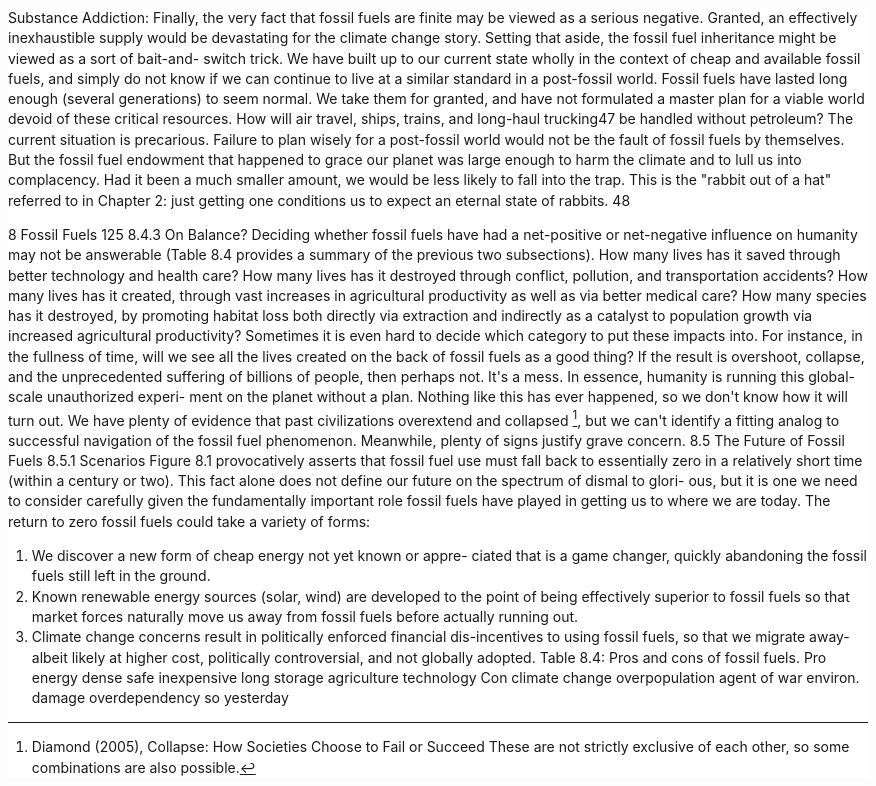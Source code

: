 Substance Addiction: Finally, the very fact that fossil fuels are finite may be viewed as a serious negative. Granted, an effectively inexhaustible supply would be devastating for the climate change story. Setting that aside, the fossil fuel inheritance might be viewed as a sort of bait-and- switch trick. We have built up to our current state wholly in the context of cheap and available fossil fuels, and simply do not know if we can continue to live at a similar standard in a post-fossil world. Fossil fuels have lasted long enough (several generations) to seem normal. We take them for granted, and have not formulated a master plan for a viable world devoid of these critical resources. How will air travel, ships, trains, and long-haul trucking47 be handled without petroleum? The current situation is precarious. Failure to plan wisely for a post-fossil world would not be the fault of fossil fuels by themselves. But the fossil fuel endowment that happened to grace our planet was large enough to harm the climate and to lull us into complacency. Had it been a much smaller amount, we would be less likely to fall into the trap. This is the "rabbit out of a hat" referred to in Chapter 2: just getting one conditions us to expect an eternal state of rabbits. 
48 

[^45]: Countries and regions lacking impor- tant resources receive far less attention from the developed world. 

[^46]: Although, methane does not last in the atmosphere as long as CO2. Still, this is why gas is often flared (burned) at drill sites lacking pipeline infrastructure, rather than allowing it to escape as methane. 

[^47]: All of these modes of transportation are difficult to accomplish via electric drive (Sec. D.3; p. 397), and critical to our global supply chains for manufacture of consumer goods. 

[^48]: By the same token, it is unlikely that we would be at a comparable technologi- cal level if our inheritance had been much 
smaller. 

8 Fossil Fuels 
125 
8.4.3 On Balance? 
Deciding whether fossil fuels have had a net-positive or net-negative influence on humanity may not be answerable (Table 8.4 provides a summary of the previous two subsections). How many lives has it saved through better technology and health care? How many lives has it destroyed through conflict, pollution, and transportation accidents? How many lives has it created, through vast increases in agricultural productivity as well as via better medical care? How many species has it destroyed, by promoting habitat loss both directly via extraction and indirectly as a catalyst to population growth via increased agricultural productivity? Sometimes it is even hard to decide which category to put these impacts into. For instance, in the fullness of time, will we see all the lives created on the back of fossil fuels as a good thing? If the result is overshoot, collapse, and the unprecedented suffering of billions of people, then perhaps not. It's a mess. 
In essence, humanity is running this global-scale unauthorized experi- ment on the planet without a plan. Nothing like this has ever happened, so we don't know how it will turn out. We have plenty of evidence that past civilizations overextend and collapsed [^43], but we can't identify a fitting analog to successful navigation of the fossil fuel phenomenon. Meanwhile, plenty of signs justify grave concern. 
8.5 The Future of Fossil Fuels 
8.5.1 Scenarios 
Figure 8.1 provocatively asserts that fossil fuel use must fall back to essentially zero in a relatively short time (within a century or two). This fact alone does not define our future on the spectrum of dismal to glori- ous, but it is one we need to consider carefully given the fundamentally important role fossil fuels have played in getting us to where we are today. The return to zero fossil fuels could take a variety of forms: 
1. We discover a new form of cheap energy not yet known or appre- ciated that is a game changer, quickly abandoning the fossil fuels still left in the ground. 
2. Known renewable energy sources (solar, wind) are developed to the point of being effectively superior to fossil fuels so that market forces naturally move us away from fossil fuels before actually running out. 
3. Climate change concerns result in politically enforced financial dis-incentives to using fossil fuels, so that we migrate away-albeit likely at higher cost, politically controversial, and not globally adopted. 
Table 8.4: Pros and cons of fossil fuels. 
Pro 
energy dense safe inexpensive long storage agriculture technology 
Con 
climate change 
overpopulation 
agent of war environ. damage overdependency so yesterday 
[^43]: Diamond (2005), Collapse: How Societies Choose to Fail or Succeed 
These are not strictly exclusive of each other, so some combinations are also possible. 


[^1]: ...a smooth curve peeling up off the floor and rocketing to an essentially vertical recent trajectory 
[^2]: It's even worse than it sounds, since 10% is still in the form of biomass, much of which is old-technology firewood, leaving only 10% in the more modern forms of hydro, nuclear, solar, wind, geothermal, and tidal. 
[^3]: Social scientists are trained to not label their own time as abnormal, as such think- ing may reflect a sloppy bias that all people through history might be tempted to adopt. Yet, neither should we declare that abnor- mal times can never happen. Any quantita- tive assessment of the current human scale and planetary resource impact argues that we are justified in allowing ourselves an exception for the present age. 
[^4]: We can rule some things out, though, like unending growth and fossil fuels lasting centuries more. 
[^38]: Hubbert (1962), "Energy resources: a report to the Committee on Natural Resources of the National Academy of Sciences; National Research Council" 
[^5]: In this sense, taking the risk seriously fits the definition of the word "conserva- tive," even if present political alignments are mislabeled in this regard. 
[^6]: Think of the three forms of fossil fuels as solid (coal), liquid (petroleum) and gas (natural gas). 
[^7]: It is in this sense that the word "fossil" is appropriate: ancient remnants of life buried underground. 
[^8]: 15 TW of fossil fuel use divided by nearly 8 billion people is about 2,000 W per person. Compare to the U.S. total energy appetite of 10,000 W per person. 
[^9]: All of these sources were first used much earlier, but at insignificant levels. Natural gas makes a meaningful appearance start- ing around 1920, but heavy use began 50 years later after pipeline infrastructures were in place. 
[^10]: ... covered in Chapter 6 
[^11]: ... which history may rename the Fossil Fuel Revolution 
[^12]: The first widely adopted steam engine design is credited to James Watt, from whom we get the name of our unit for 
[^13]: Fig. 7.4 (p. 107) 
[^14]: As discussed in Chapter 7, coal's de- cline in the U.S. is largely due to increased reliance on natural gas for electricity. 
[^15]: Fig. 7.7 (p. 109) 
[^17]: Even electric cars may depend on fossil fuels, since > 60% of electricity in the U.S. is fossil-generated. 
[^18]: ... using a steam engine powered by 
[^19]: ... a relief from expensive and declining whale oil resources 
[^20]: Why isn't it Otto-mobile, then? 
[^21]: For clarity, gasoline is a liquid that de- rives from petroleum. Natural gas is in gaseous form, not directly related to gaso- line. 
[^22]: Recall that Chapter 7 presented these breakdowns in graphical form. 
[^23]: Fig. 7.2 (p. 105) 
[^24]: Fig. 7.4 (p. 107) and Fig. 7.7 (p. 109) 
[^25]: As a consequence, the U.S. is presently unable to support its petroleum needs from domestic resources alone. 
[^26]: ... based on a crude calculation of the total resource and assuming a typical de- posit thickness of 10 m 
[^27]: Losing even a drop per second adds up to 20 million barrels over one million years, which is short on these geological timescales. 
[^28]: A simple way to see this is that it took tens of millions years to create the resource that we are consuming over the course of a few centuries: a ratio of at least 100,000 (see Box 10.2; p. 169). This is like charging a phone for 3 hours and then discharging it in 0.1 seconds! Viva Las Vegas! Fireworks! 
[^30]: The Haber process uses the energeti- cally cheap hydrogen in methane (CH4) to produce ammonia (NH3) as a chief ingredi- ent in nitrogen-rich fertilizers. 
[^31]: Unless a gas pipeline is in place at the drill site, the natural gas is too voluminous to be contained/stored, so is often flared (burned; wasted) at the well-head. 
[^32]: ... on account of its being gaseous 
[^33]: Fig. 7.4 (p. 107) and Fig. 7.7 (p. 109) 
[^34]: Fig. 7.2 (p. 105) 
[^35]: Gasoline the main product extracted from petroleum-is a blend of medium- sized hydrocarbon chains, and we use oc- tane as a decent representative for oil. 
[^36]: ...not counting the oxygen; just the carbon-based fuel 
[^37]: The simplest way to understand this is that carbohydrates (sugars, such as glu- cose: C6H12O6) already have oxygen in the molecules, and are in some sense already half-reacted (combusted) with oxygen, as elaborated in Sec. B.3 (p. 379). 
[^38]: ... C6H2(NO2)3CH3 
[^39]: An explosion is too fast-and violent- to get oxygen from the surrounding air. 
[^40]: But hydrogen is both bulky and so highly flammable as to be dangerous to store in gaseous form (look up Hindenburg), so don't get too excited. 
[^41]: ... discounting dramatic events the en- tertainment industry prepares for us 
[^42]: Methane (CH4) provides an energeti- cally favorable source of hydrogen to make ammonia (NH3) as a way to deliver nitro- gen to plants (called the Haber process). Water (H2O) may seem like a more obvious and abundant source for hydrogen, but in this case substantial energy would have to be injected to extract hydrogen. Methane, by contrast, will give up its hydrogen more easily. 
[^44]: All evidence says positive dominates. 
[^49]: Here, "production" means "obtaining from the ground," not fabricating artifi- cially. 
[^50]: Consumption and production are es- sentially identical: no stockpiling. 
[^51]: This fact is one justification for believing we may be near the top of the symmetric curve in Figure 8.1. 
[^52]: Also, technological advances can make previously impractical resources available, adding to reserves. 
[^53]: Because gas is harder to transport, and typically delivered by pipelines, domestic supply is more relevant for gas than it is for the globally-traded oil resource. 
[^54]: ZJ is zetta-Joules, or 1021 J. 
[^55]: Coal reserves estimates [^46] are bro- ken into higher-quality anthracite and bitu- minous (~7 kcal/g), then sub-bituminous and lignite (~4.5 kcal/g) varieties, totaling 480 Gt (gigatons) and 430 Gt, respectively. (see Table 8.1). 
[^47]: Rutledge (2011), "Estimating long-term world coal production with logit and probit transforms" 
[^56]: If the number worked out to 5 years, we would be in a panic. If it worked out to 5,000 years, climate change would loom as the chief concern. 
[^58]: ... also applies to gas 
[^59]: Think about throwing a dart at the globe. 
[^60]: Still, the prevailing attitude was one of denial, until it actually happened. 
[^61]: This is a large factor in the prosperity of the U.S.: it was the "Saudi Arabia" of the first half of the 20th century, leading oil exports and expansion of automotive transportation. 
[^62]: To reiterate a key point: it wasn't for lack of will or effort. 
[^63]: By develop, we mean populate the de- posit with multiple drill sites and pumps. 
[^64]: Note that the curve is an aggregation of many hundreds of individual wells whose individual production rates rise and fall on shorter time scales. 
[^65]: ... the term for a field to be exploited 
[^67]: ... sometimes called "sweet" 
[^68]: ... about where we appear to be on oil 
[^69]: Oil has been as high as about $160/bbl, in June 2008 (inflation-adjusted for 2020). A compelling argument can be made that the stress of high oil prices on many sec- tors of our economy provided a trigger for the financial crisis-putting an end to the growth-fueled bubble in the sub-prime housing market. 
[^70]: This hypothetical country may also have built numerous military bases in the middle-east, in anticipation of this day. 
[^71]: It is plausible that fossil fuels would be a common result of billions of years of evo- lution, resulting from buried biological mat- ter on planets supporting rich ecosystems- Earth being the only one we know about (see Sec. 18.4; p. 312). 
[^73]: One is justified in asking why prices are not raised to discourage fossil fuel use and catalyze development of alternatives. See Box 8.6. 
[^75]: Figure 8.2 is at least a good example of the left-hand side of the spike. 
[^77]: Just stack them a bit so you can tell them apart. 
[^78]: E.g., what energy sources, primitive vs. technological, dwelling style, etc. 
[^79]: Even if not personally consuming this much, it is used on behalf of individuals to provide goods and services for them. 
[^80]: A barrel contains about 6.1 GJ of energy. 
[^81]: The density of gasoline is about 0.75 times that of water. 
[^83]: ... represented by octane, C8H18 
[^84]: For reference, 100 mL is 3.4 oz. 
[^85]: Before fossil fuels-when food-driven muscle power was used instead-if we put in more energy than we got out, we would have starved and died out. 
[^86]: 80% of the 10,000 W American energy rate 
[^88]: ZJ is zetta-Joules, or 1021 J. 
[^89]: In other words, what is your personal experience obtaining resources that can sud- denly just run out? 
[^90]: Note that the shaded blue area is not the entire area under the blue curve, but has been set to equal the red area. 